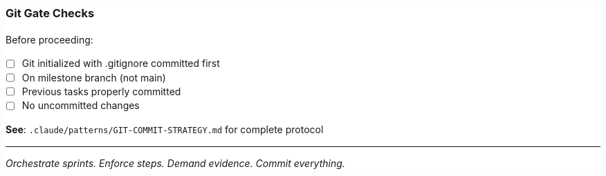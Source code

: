 ### Git Gate Checks
Before proceeding:
- [ ] Git initialized with .gitignore committed first
- [ ] On milestone branch (not main)
- [ ] Previous tasks properly committed
- [ ] No uncommitted changes

**See**: `.claude/patterns/GIT-COMMIT-STRATEGY.md` for complete protocol

---
*Orchestrate sprints. Enforce steps. Demand evidence. Commit everything.*
